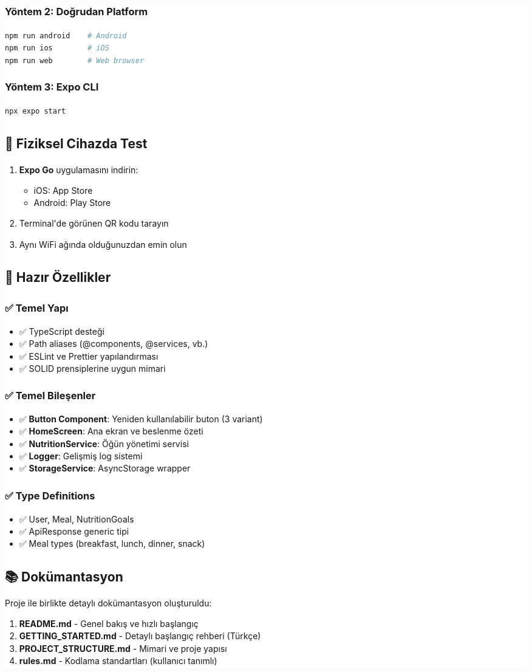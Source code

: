 ### Yöntem 2: Doğrudan Platform
```bash
npm run android    # Android
npm run ios        # iOS
npm run web        # Web browser
```

### Yöntem 3: Expo CLI
```bash
npx expo start
```

## 📱 Fiziksel Cihazda Test

1. **Expo Go** uygulamasını indirin:
   - iOS: App Store
   - Android: Play Store

2. Terminal'de görünen QR kodu tarayın

3. Aynı WiFi ağında olduğunuzdan emin olun

## 🎯 Hazır Özellikler

### ✅ Temel Yapı
- ✅ TypeScript desteği
- ✅ Path aliases (@components, @services, vb.)
- ✅ ESLint ve Prettier yapılandırması
- ✅ SOLID prensiplerine uygun mimari

### ✅ Temel Bileşenler
- ✅ **Button Component**: Yeniden kullanılabilir buton (3 variant)
- ✅ **HomeScreen**: Ana ekran ve beslenme özeti
- ✅ **NutritionService**: Öğün yönetimi servisi
- ✅ **Logger**: Gelişmiş log sistemi
- ✅ **StorageService**: AsyncStorage wrapper

### ✅ Type Definitions
- ✅ User, Meal, NutritionGoals
- ✅ ApiResponse generic tipi
- ✅ Meal types (breakfast, lunch, dinner, snack)

## 📚 Dokümantasyon

Proje ile birlikte detaylı dokümantasyon oluşturuldu:

1. **README.md** - Genel bakış ve hızlı başlangıç
2. **GETTING_STARTED.md** - Detaylı başlangıç rehberi (Türkçe)
3. **PROJECT_STRUCTURE.md** - Mimari ve proje yapısı
4. **rules.md** - Kodlama standartları (kullanıcı tanımlı)

